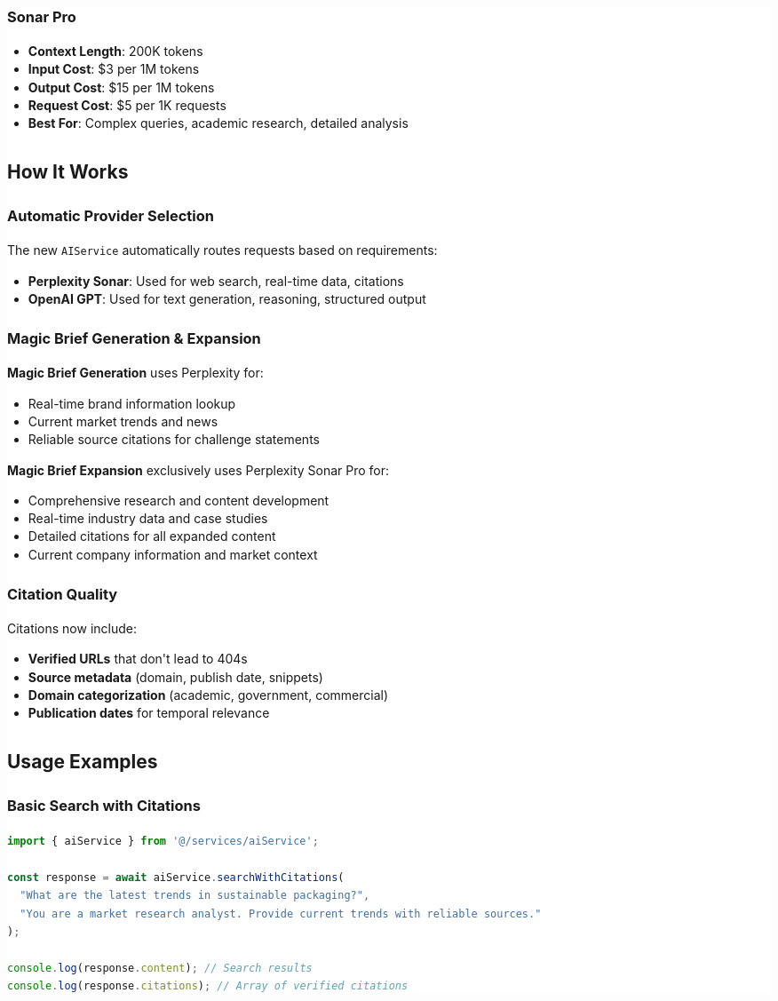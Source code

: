 ### Sonar Pro
- **Context Length**: 200K tokens  
- **Input Cost**: $3 per 1M tokens
- **Output Cost**: $15 per 1M tokens
- **Request Cost**: $5 per 1K requests
- **Best For**: Complex queries, academic research, detailed analysis

## How It Works

### Automatic Provider Selection

The new `AIService` automatically routes requests based on requirements:

- **Perplexity Sonar**: Used for web search, real-time data, citations
- **OpenAI GPT**: Used for text generation, reasoning, structured output

### Magic Brief Generation & Expansion

**Magic Brief Generation** uses Perplexity for:
- Real-time brand information lookup
- Current market trends and news
- Reliable source citations for challenge statements

**Magic Brief Expansion** exclusively uses Perplexity Sonar Pro for:
- Comprehensive research and content development
- Real-time industry data and case studies
- Detailed citations for all expanded content
- Current company information and market context

### Citation Quality

Citations now include:
- **Verified URLs** that don't lead to 404s
- **Source metadata** (domain, publish date, snippets)
- **Domain categorization** (academic, government, commercial)
- **Publication dates** for temporal relevance

## Usage Examples

### Basic Search with Citations

```typescript
import { aiService } from '@/services/aiService';

const response = await aiService.searchWithCitations(
  "What are the latest trends in sustainable packaging?",
  "You are a market research analyst. Provide current trends with reliable sources."
);

console.log(response.content); // Search results
console.log(response.citations); // Array of verified citations
```
